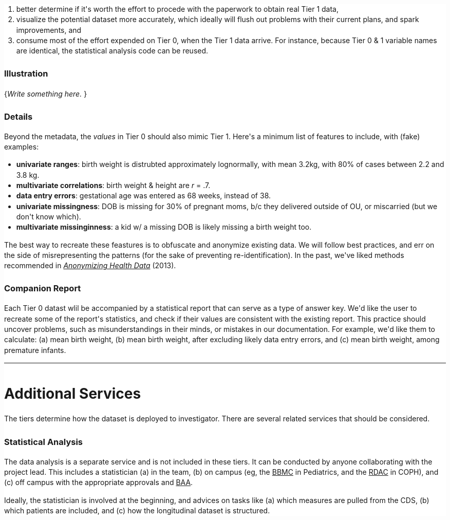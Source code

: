 1. better determine if it's worth the effort to procede with the paperwork to obtain real Tier 1 data,
2. visualize the potential dataset more accurately, which ideally will flush out problems with their current plans, and spark improvements, and
3. consume most of the effort expended on Tier 0, when the Tier 1 data arrive.  For instance, because  Tier 0 & 1 variable names are identical, the statistical analysis code can be reused.

### Illustration
{*Write something here.* }

### Details
Beyond the metadata, the *values* in Tier 0 should also mimic Tier 1.  Here's a minimum list of features to include, with (fake) examples:

* **univariate ranges**: birth weight is distrubted approximately lognormally, with mean 3.2kg, with 80% of cases between 2.2 and 3.8 kg.
* **multivariate correlations**: birth weight & height are *r* = .7.
* **data entry errors**: gestational age was entered as 68 weeks, instead of 38.
* **univariate missingness**: DOB is missing for 30% of pregnant moms, b/c they delivered outside of OU, or miscarried (but we don't know which).
* **multivariate missinginness**: a kid w/ a missing DOB is likely missing a birth weight too.

The best way to recreate these feastures is to obfuscate and anonymize existing data.  We will follow best practices, and err on the side of misrepresenting the patterns (for the sake of preventing re-identification).  In the past, we've liked methods recommended in *[Anonymizing Health Data](http://shop.oreilly.com/product/0636920029229.do)* (2013).

### Companion Report
Each Tier 0 datast wlil be accompanied by a statistical report that can serve as a type of answer key.  We'd like the user to recreate some of the report's statistics, and check if their values are consistent with the existing report.  This practice should uncover problems, such as misunderstandings in their minds, or mistakes in our documentation.  For example, we'd like them to calculate: (a) mean birth weight, (b) mean birth weight, after excluding likely data entry errors, and (c) mean birth weight, among premature infants.

-------------

Additional Services
=================================================
The tiers determine how the dataset is deployed to investigator.  There are several related services that should be considered.

### Statistical Analysis 

The data analysis is a separate service and is not included in these tiers.  It can be conducted by anyone collaborating with the project lead.  This includes a statistician (a) in the team, (b) on campus (eg, the [BBMC](http://www.ouhsc.edu/bbmc/) in Pediatrics, and the [RDAC](http://www.ouhsc.edu/bserdac/) in COPH), and (c) off campus with the appropriate approvals and [BAA](http://www.hhs.gov/ocr/privacy/hipaa/understanding/coveredentities/contractprov.html).  

Ideally, the statistician is involved at the beginning, and advices on tasks like (a) which measures are pulled from the CDS, (b) which patients are included, and (c) how the longitudinal dataset is structured.
